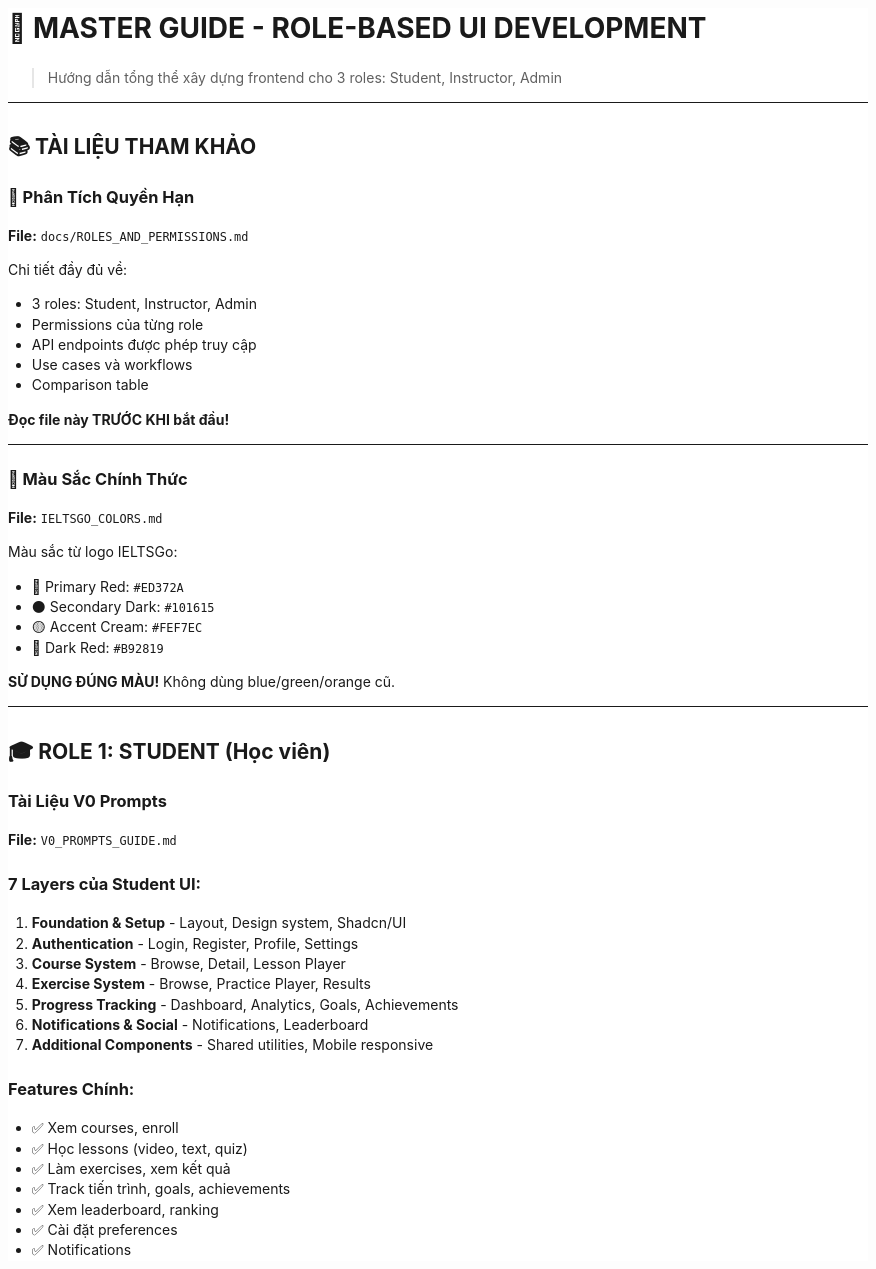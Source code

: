 # 🎯 MASTER GUIDE - ROLE-BASED UI DEVELOPMENT

> Hướng dẫn tổng thể xây dựng frontend cho 3 roles: Student, Instructor, Admin

---

## 📚 TÀI LIỆU THAM KHẢO

### 🔐 Phân Tích Quyền Hạn
**File:** `docs/ROLES_AND_PERMISSIONS.md`

Chi tiết đầy đủ về:
- 3 roles: Student, Instructor, Admin
- Permissions của từng role
- API endpoints được phép truy cập
- Use cases và workflows
- Comparison table

**Đọc file này TRƯỚC KHI bắt đầu!**

---

### 🎨 Màu Sắc Chính Thức
**File:** `IELTSGO_COLORS.md`

Màu sắc từ logo IELTSGo:
- 🔴 Primary Red: `#ED372A`
- ⚫ Secondary Dark: `#101615`
- 🟡 Accent Cream: `#FEF7EC`
- 🔴 Dark Red: `#B92819`

**SỬ DỤNG ĐÚNG MÀU!** Không dùng blue/green/orange cũ.

---

## 🎓 ROLE 1: STUDENT (Học viên)

### Tài Liệu V0 Prompts
**File:** `V0_PROMPTS_GUIDE.md`

### 7 Layers của Student UI:
1. **Foundation & Setup** - Layout, Design system, Shadcn/UI
2. **Authentication** - Login, Register, Profile, Settings
3. **Course System** - Browse, Detail, Lesson Player
4. **Exercise System** - Browse, Practice Player, Results
5. **Progress Tracking** - Dashboard, Analytics, Goals, Achievements
6. **Notifications & Social** - Notifications, Leaderboard
7. **Additional Components** - Shared utilities, Mobile responsive

### Features Chính:
- ✅ Xem courses, enroll
- ✅ Học lessons (video, text, quiz)
- ✅ Làm exercises, xem kết quả
- ✅ Track tiến trình, goals, achievements
- ✅ Xem leaderboard, ranking
- ✅ Cài đặt preferences
- ✅ Notifications

